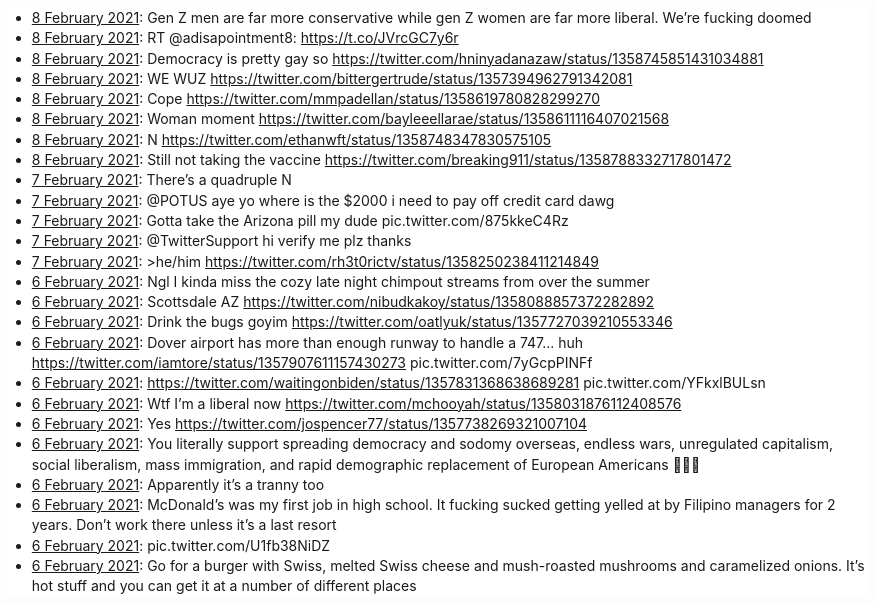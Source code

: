 * [ 8 February 2021](https://web.archive.org/web/20210208193645/https://twitter.com/ArizonaGroyper/status/1358862295942668288): Gen Z men are far more conservative while gen Z women are far more liberal. We’re fucking doomed 
* [ 8 February 2021](https://web.archive.org/web/20210208185528/https://twitter.com/ArizonaGroyper/status/1358851962062606337): RT @adisapointment8: https://t.co/JVrcGC7y6r 
* [ 8 February 2021](https://web.archive.org/web/20210208185535/https://twitter.com/ArizonaGroyper/status/1358851928172556291): Democracy is pretty gay so https://twitter.com/hninyadanazaw/status/1358745851431034881 
* [ 8 February 2021](https://web.archive.org/web/20210208174459/https://twitter.com/ArizonaGroyper/status/1358833808724750337): WE WUZ https://twitter.com/bittergertrude/status/1357394962791342081 
* [ 8 February 2021](https://web.archive.org/web/20210208165441/https://twitter.com/ArizonaGroyper/status/1358820705761067013): Cope https://twitter.com/mmpadellan/status/1358619780828299270 
* [ 8 February 2021](https://web.archive.org/web/20210208160241/https://twitter.com/ArizonaGroyper/status/1358807864710582275): Woman moment https://twitter.com/bayleeellarae/status/1358611116407021568 
* [ 8 February 2021](https://web.archive.org/web/20210208160042/https://twitter.com/ArizonaGroyper/status/1358807799531098114): N https://twitter.com/ethanwft/status/1358748347830575105 
* [ 8 February 2021](https://web.archive.org/web/20210208145155/https://twitter.com/ArizonaGroyper/status/1358790416900915202): Still not taking the vaccine https://twitter.com/breaking911/status/1358788332717801472 
* [ 7 February 2021](https://web.archive.org/web/20210207235610/https://twitter.com/ArizonaGroyper/status/1358565186760708096): There’s a quadruple N 
* [ 7 February 2021](https://web.archive.org/web/20210207181218/https://twitter.com/ArizonaGroyper/status/1358478663994339330): @POTUS  aye yo where is the $2000 i need to pay off credit card dawg 
* [ 7 February 2021](https://web.archive.org/web/20210207180004/https://twitter.com/ArizonaGroyper/status/1358475276359847936): Gotta take the Arizona pill my dude pic.twitter.com/875kkeC4Rz 
* [ 7 February 2021](https://web.archive.org/web/20210207174115/https://twitter.com/ArizonaGroyper/status/1358470415740407809): @TwitterSupport  hi verify me plz thanks 
* [ 7 February 2021](https://web.archive.org/web/20210207172218/https://twitter.com/ArizonaGroyper/status/1358466044440944640): >he/him https://twitter.com/rh3t0rictv/status/1358250238411214849 
* [ 6 February 2021](https://web.archive.org/web/20210206220626/https://twitter.com/ArizonaGroyper/status/1358175160369508352): Ngl I kinda miss the cozy late night chimpout streams from over the summer 
* [ 6 February 2021](https://web.archive.org/web/20210206212500/https://twitter.com/ArizonaGroyper/status/1358164718171480064): Scottsdale AZ https://twitter.com/nibudkakoy/status/1358088857372282892 
* [ 6 February 2021](https://web.archive.org/web/20210206210911/https://twitter.com/ArizonaGroyper/status/1358160794471395329): Drink the bugs goyim https://twitter.com/oatlyuk/status/1357727039210553346 
* [ 6 February 2021](https://web.archive.org/web/20210206185616/https://twitter.com/ArizonaGroyper/status/1358127342032330754): Dover airport has more than enough runway to handle a 747... huh  https://twitter.com/iamtore/status/1357907611157430273  pic.twitter.com/7yGcpPINFf 
* [ 6 February 2021](https://web.archive.org/web/20210206182202/https://twitter.com/ArizonaGroyper/status/1358117810954641411): https://twitter.com/waitingonbiden/status/1357831368638689281  pic.twitter.com/YFkxlBULsn 
* [ 6 February 2021](https://web.archive.org/web/20210206180119/https://twitter.com/ArizonaGroyper/status/1358113523163820033): Wtf I’m a liberal now https://twitter.com/mchooyah/status/1358031876112408576 
* [ 6 February 2021](https://web.archive.org/web/20210206172519/https://twitter.com/ArizonaGroyper/status/1358104130393305088): Yes https://twitter.com/jospencer77/status/1357738269321007104 
* [ 6 February 2021](https://web.archive.org/web/20210206155457/https://twitter.com/ArizonaGroyper/status/1358081369298059266): You literally support spreading democracy and sodomy overseas, endless wars, unregulated capitalism, social liberalism, mass immigration, and rapid demographic replacement of European Americans 🤣🖕🏻 
* [ 6 February 2021](https://web.archive.org/web/20210206143559/https://twitter.com/ArizonaGroyper/status/1358061688600281091): Apparently it’s a tranny too 
* [ 6 February 2021](https://web.archive.org/web/20210206142851/https://twitter.com/ArizonaGroyper/status/1358059936719114240): McDonald’s was my first job in high school. It fucking sucked getting yelled at by Filipino managers for 2 years. Don’t work there unless it’s a last resort 
* [ 6 February 2021](https://web.archive.org/web/20210206030041/https://twitter.com/ArizonaGroyper/status/1357886818738335744): pic.twitter.com/U1fb38NiDZ 
* [ 6 February 2021](https://web.archive.org/web/20210206020624/https://twitter.com/ArizonaGroyper/status/1357873171400060928): Go for a burger with Swiss, melted Swiss cheese and mush-roasted mushrooms and caramelized onions. It’s hot stuff and you can get it at a number of different places 